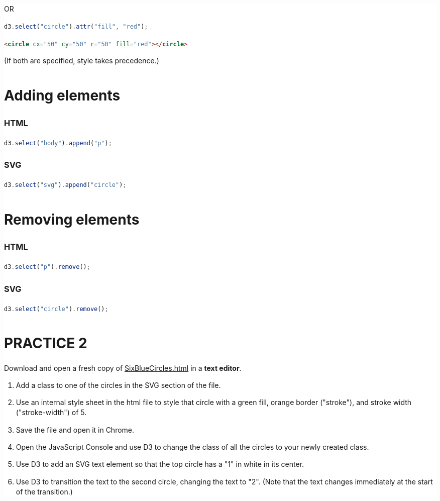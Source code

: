 OR

``` js
d3.select("circle").attr("fill", "red");
```

``` html
<circle cx="50" cy="50" r="50" fill="red"></circle>
```

(If both are specified, style takes precedence.)

Adding elements
===============

### HTML

``` js
d3.select("body").append("p");
```

### SVG

``` js
d3.select("svg").append("circle");
```

Removing elements
=================

### HTML

``` js
d3.select("p").remove();
```

### SVG

``` js
d3.select("circle").remove();
```

PRACTICE 2
==========

Download and open a fresh copy of [SixBlueCircles.html](https://raw.githubusercontent.com/jtr13/D3/master/SixBlueCircles.html) in a **text editor**.

1. Add a class to one of the circles in the SVG section of the file.

2. Use an internal style sheet in the html file to style that circle with a green fill, orange border ("stroke"), and stroke width ("stroke-width") of 5.

3. Save the file and open it in Chrome. 

4. Open the JavaScript Console and use D3 to change the class of all the circles to your newly created class.

5. Use D3 to add an SVG text element so that the top circle has a "1" in white in its center.

6. Use D3 to transition the text to the second circle, changing the text to "2". (Note that the text changes immediately at the start of the transition.)





